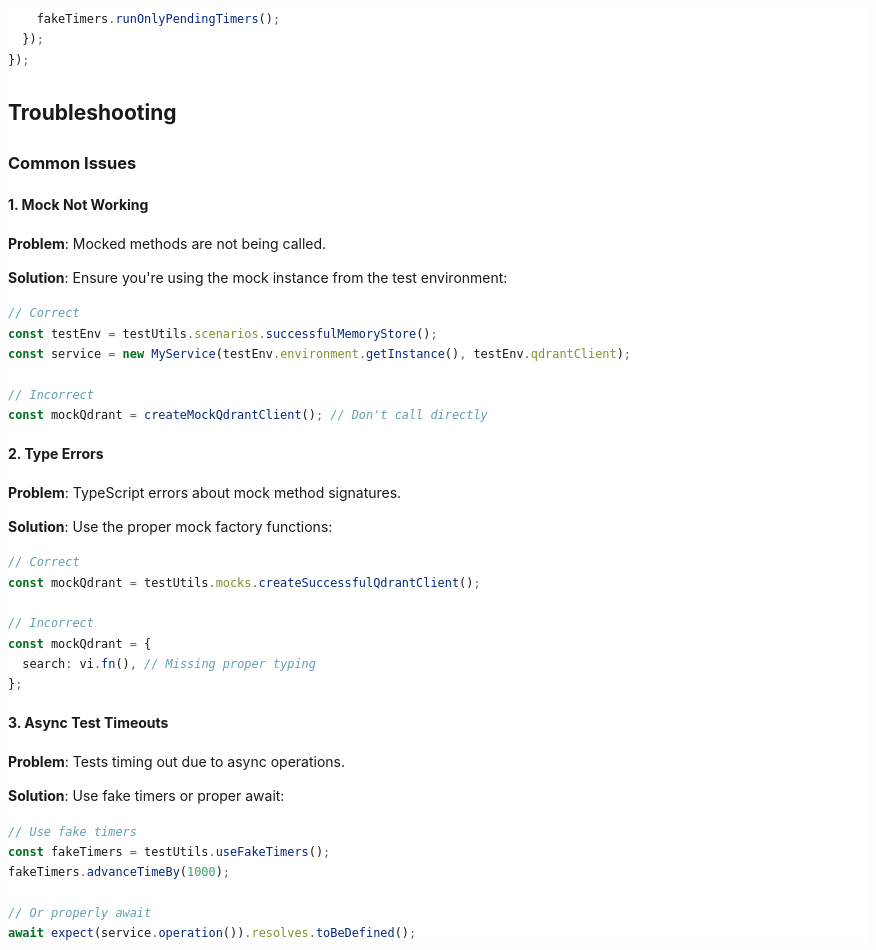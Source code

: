 ```typescript
    fakeTimers.runOnlyPendingTimers();
  });
});
```

## Troubleshooting

### Common Issues

#### 1. Mock Not Working

**Problem**: Mocked methods are not being called.

**Solution**: Ensure you're using the mock instance from the test environment:

```typescript
// Correct
const testEnv = testUtils.scenarios.successfulMemoryStore();
const service = new MyService(testEnv.environment.getInstance(), testEnv.qdrantClient);

// Incorrect
const mockQdrant = createMockQdrantClient(); // Don't call directly
```

#### 2. Type Errors

**Problem**: TypeScript errors about mock method signatures.

**Solution**: Use the proper mock factory functions:

```typescript
// Correct
const mockQdrant = testUtils.mocks.createSuccessfulQdrantClient();

// Incorrect
const mockQdrant = {
  search: vi.fn(), // Missing proper typing
};
```

#### 3. Async Test Timeouts

**Problem**: Tests timing out due to async operations.

**Solution**: Use fake timers or proper await:

```typescript
// Use fake timers
const fakeTimers = testUtils.useFakeTimers();
fakeTimers.advanceTimeBy(1000);

// Or properly await
await expect(service.operation()).resolves.toBeDefined();
```
